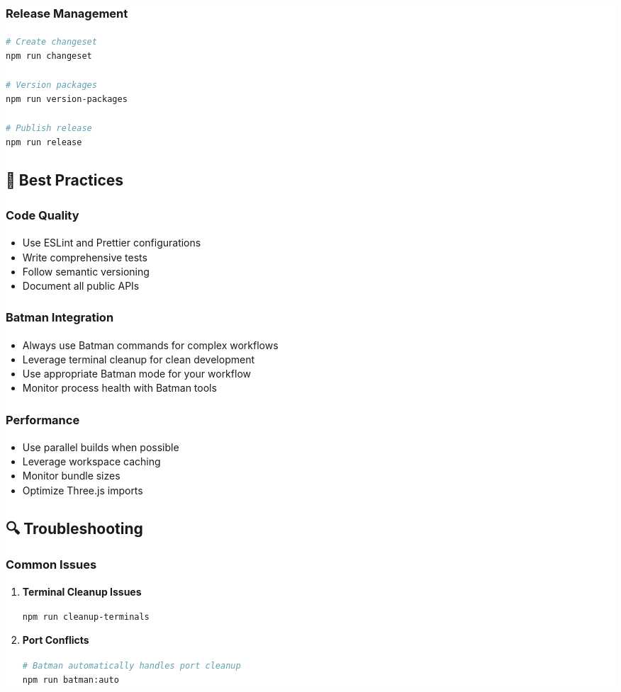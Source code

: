 ### Release Management

```bash
# Create changeset
npm run changeset

# Version packages
npm run version-packages

# Publish release
npm run release
```

## 🎯 Best Practices

### Code Quality

- Use ESLint and Prettier configurations
- Write comprehensive tests
- Follow semantic versioning
- Document all public APIs

### Batman Integration

- Always use Batman commands for complex workflows
- Leverage terminal cleanup for clean development
- Use appropriate Batman mode for your workflow
- Monitor process health with Batman tools

### Performance

- Use parallel builds when possible
- Leverage workspace caching
- Monitor bundle sizes
- Optimize Three.js imports

## 🔍 Troubleshooting

### Common Issues

1. **Terminal Cleanup Issues**

   ```bash
   npm run cleanup-terminals
   ```

2. **Port Conflicts**

   ```bash
   # Batman automatically handles port cleanup
   npm run batman:auto
   ```
